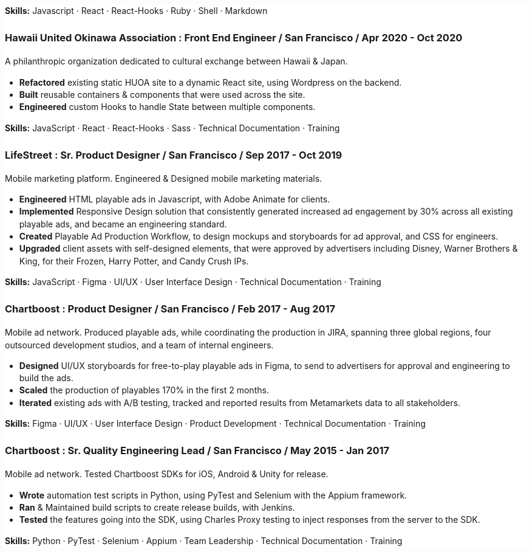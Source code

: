 **Skills:** Javascript · React · React-Hooks · Ruby · Shell · Markdown

### Hawaii United Okinawa Association : Front End Engineer / San Francisco / Apr 2020 - Oct 2020

A philanthropic organization dedicated to cultural exchange between Hawaii & Japan.

- **Refactored** existing static HUOA site to a dynamic React site, using Wordpress on the backend.
- **Built** reusable containers & components that were used across the site.
- **Engineered** custom Hooks to handle State between multiple components.

**Skills:** JavaScript · React · React-Hooks · Sass · Technical Documentation · Training

### LifeStreet : Sr. Product Designer / San Francisco / Sep 2017 - Oct 2019

Mobile marketing platform. Engineered & Designed mobile marketing materials.

- **Engineered** HTML playable ads in Javascript, with Adobe Animate for clients.
- **Implemented** Responsive Design solution that consistently generated increased ad engagement by 30% across all existing playable ads, and became an engineering standard.
- **Created** Playable Ad Production Workflow, to design mockups and storyboards for ad approval, and CSS for engineers.
- **Upgraded** client assets with self-designed elements, that were approved by advertisers including Disney, Warner Brothers & King, for their Frozen, Harry Potter, and Candy Crush IPs.

**Skills:** JavaScript · Figma · UI/UX · User Interface Design · Technical Documentation · Training

### Chartboost : Product Designer / San Francisco / Feb 2017 - Aug 2017

Mobile ad network. Produced playable ads, while coordinating the production in JIRA, spanning three global regions, four outsourced development studios, and a team of internal engineers.

- **Designed** UI/UX storyboards for free-to-play playable ads in Figma, to send to advertisers for approval and engineering to build the ads.
- **Scaled** the production of playables 170% in the first 2 months.
- **Iterated** existing ads with A/B testing, tracked and reported results from Metamarkets data to all stakeholders.

**Skills:** Figma · UI/UX · User Interface Design · Product Development · Technical Documentation · Training

### Chartboost : Sr. Quality Engineering Lead / San Francisco / May 2015 - Jan 2017

Mobile ad network. Tested Chartboost SDKs for iOS, Android & Unity for release.

- **Wrote** automation test scripts in Python, using PyTest and Selenium with the Appium framework.
- **Ran** & Maintained build scripts to create release builds, with Jenkins.
- **Tested** the features going into the SDK, using Charles Proxy testing to inject responses from the server to the SDK.

**Skills:** Python · PyTest · Selenium · Appium · Team Leadership · Technical Documentation · Training
